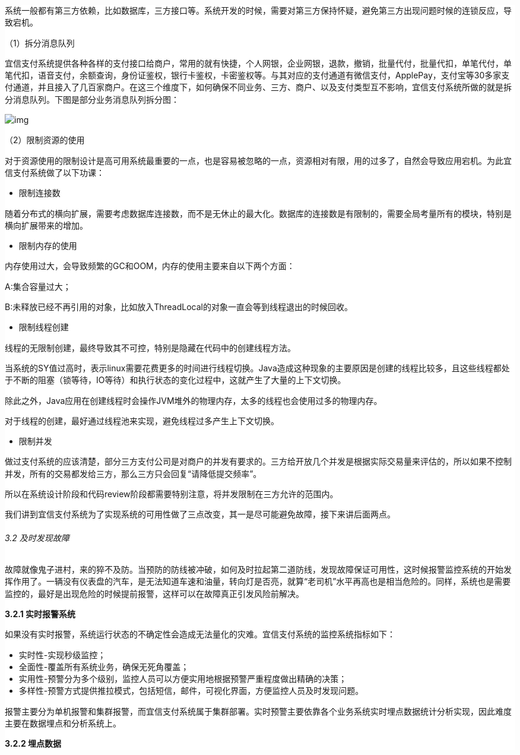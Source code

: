 系统一般都有第三方依赖，比如数据库，三方接口等。系统开发的时候，需要对第三方保持怀疑，避免第三方出现问题时候的连锁反应，导致宕机。

（1）拆分消息队列

宜信支付系统提供各种各样的支付接口给商户，常用的就有快捷，个人网银，企业网银，退款，撤销，批量代付，批量代扣，单笔代付，单笔代扣，语音支付，余额查询，身份证鉴权，银行卡鉴权，卡密鉴权等。与其对应的支付通道有微信支付，ApplePay，支付宝等30多家支付通道，并且接入了几百家商户。在这三个维度下，如何确保不同业务、三方、商户、以及支付类型互不影响，宜信支付系统所做的就是拆分消息队列。下图是部分业务消息队列拆分图：

![img](https://segmentfault.com/img/remote/1460000019452657)

（2）限制资源的使用

对于资源使用的限制设计是高可用系统最重要的一点，也是容易被忽略的一点，资源相对有限，用的过多了，自然会导致应用宕机。为此宜信支付系统做了以下功课：

- 限制连接数

随着分布式的横向扩展，需要考虑数据库连接数，而不是无休止的最大化。数据库的连接数是有限制的，需要全局考量所有的模块，特别是横向扩展带来的增加。

- 限制内存的使用

内存使用过大，会导致频繁的GC和OOM，内存的使用主要来自以下两个方面：

A:集合容量过大；

B:未释放已经不再引用的对象，比如放入ThreadLocal的对象一直会等到线程退出的时候回收。

- 限制线程创建

线程的无限制创建，最终导致其不可控，特别是隐藏在代码中的创建线程方法。

当系统的SY值过高时，表示linux需要花费更多的时间进行线程切换。Java造成这种现象的主要原因是创建的线程比较多，且这些线程都处于不断的阻塞（锁等待，IO等待）和执行状态的变化过程中，这就产生了大量的上下文切换。

除此之外，Java应用在创建线程时会操作JVM堆外的物理内存，太多的线程也会使用过多的物理内存。

对于线程的创建，最好通过线程池来实现，避免线程过多产生上下文切换。

- 限制并发

做过支付系统的应该清楚，部分三方支付公司是对商户的并发有要求的。三方给开放几个并发是根据实际交易量来评估的，所以如果不控制并发，所有的交易都发给三方，那么三方只会回复“请降低提交频率”。

所以在系统设计阶段和代码review阶段都需要特别注意，将并发限制在三方允许的范围内。

我们讲到宜信支付系统为了实现系统的可用性做了三点改变，其一是尽可能避免故障，接下来讲后面两点。

###### 3.2 及时发现故障

故障就像鬼子进村，来的猝不及防。当预防的防线被冲破，如何及时拉起第二道防线，发现故障保证可用性，这时候报警监控系统的开始发挥作用了。一辆没有仪表盘的汽车，是无法知道车速和油量，转向灯是否亮，就算“老司机”水平再高也是相当危险的。同样，系统也是需要监控的，最好是出现危险的时候提前报警，这样可以在故障真正引发风险前解决。

**3.2.1 实时报警系统**

如果没有实时报警，系统运行状态的不确定性会造成无法量化的灾难。宜信支付系统的监控系统指标如下：

- 实时性-实现秒级监控；
- 全面性-覆盖所有系统业务，确保无死角覆盖；
- 实用性-预警分为多个级别，监控人员可以方便实用地根据预警严重程度做出精确的决策；
- 多样性-预警方式提供推拉模式，包括短信，邮件，可视化界面，方便监控人员及时发现问题。

报警主要分为单机报警和集群报警，而宜信支付系统属于集群部署。实时预警主要依靠各个业务系统实时埋点数据统计分析实现，因此难度主要在数据埋点和分析系统上。

**3.2.2 埋点数据**

